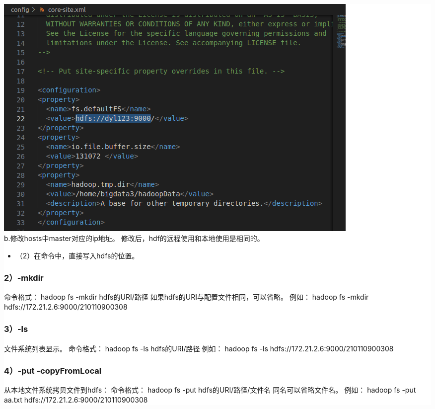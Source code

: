 ![图 24](images/8bb73603b45f766802e3ddb73365660f998f192a39329da28f0a289b36a6a6d4.png)  
b.修改hosts中master对应的ip地址。
修改后，hdf的远程使用和本地使用是相同的。
* （2）在命令中，直接写入hdfs的位置。
### 2）-mkdir
命令格式：
hadoop fs -mkdir hdfs的URI/路径
如果hdfs的URI与配置文件相同，可以省略。
例如：
hadoop fs -mkdir hdfs://172.21.2.6:9000/210110900308
### 3）-ls
文件系统列表显示。
命令格式：
hadoop fs -ls hdfs的URI/路径
例如：
hadoop fs -ls hdfs://172.21.2.6:9000/210110900308
### 4）-put -copyFromLocal
从本地文件系统拷贝文件到hdfs：
命令格式：
hadoop fs -put hdfs的URI/路径/文件名
同名可以省略文件名。
例如：
hadoop fs -put aa.txt hdfs://172.21.2.6:9000/210110900308